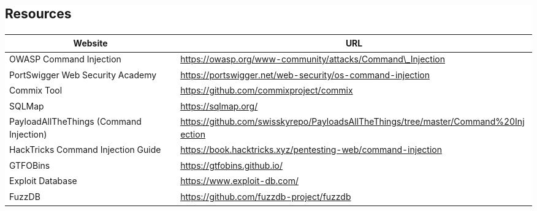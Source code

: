 ## Resources

| **Website**                             | **URL**                                                                             |
| --------------------------------------- | ----------------------------------------------------------------------------------- |
| OWASP Command Injection                 | https://owasp.org/www-community/attacks/Command\_Injection                          |
| PortSwigger Web Security Academy        | https://portswigger.net/web-security/os-command-injection                           |
| Commix Tool                             | https://github.com/commixproject/commix                                             |
| SQLMap                                  | https://sqlmap.org/                                                                 |
| PayloadAllTheThings (Command Injection) | https://github.com/swisskyrepo/PayloadsAllTheThings/tree/master/Command%20Injection |
| HackTricks Command Injection Guide      | https://book.hacktricks.xyz/pentesting-web/command-injection                        |
| GTFOBins                                | https://gtfobins.github.io/                                                         |
| Exploit Database                        | https://www.exploit-db.com/                                                         |
| FuzzDB                                  | https://github.com/fuzzdb-project/fuzzdb                                            |
